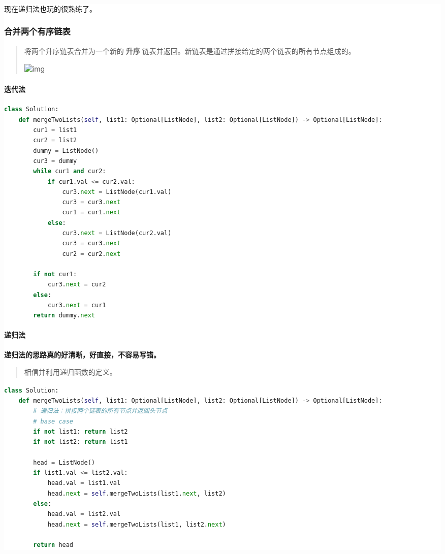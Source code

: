 
现在递归法也玩的很熟练了。

### 合并两个有序链表

> 将两个升序链表合并为一个新的 **升序** 链表并返回。新链表是通过拼接给定的两个链表的所有节点组成的。 
>
> ![img](https://assets.leetcode.com/uploads/2020/10/03/merge_ex1.jpg)

#### 迭代法
```python
class Solution:
    def mergeTwoLists(self, list1: Optional[ListNode], list2: Optional[ListNode]) -> Optional[ListNode]:
        cur1 = list1
        cur2 = list2
        dummy = ListNode()
        cur3 = dummy
        while cur1 and cur2:
            if cur1.val <= cur2.val:
                cur3.next = ListNode(cur1.val)
                cur3 = cur3.next
                cur1 = cur1.next
            else:
                cur3.next = ListNode(cur2.val)
                cur3 = cur3.next
                cur2 = cur2.next
                
        if not cur1:
            cur3.next = cur2
        else:
            cur3.next = cur1
        return dummy.next
```

#### 递归法

**递归法的思路真的好清晰，好直接，不容易写错。**

> 相信并利用递归函数的定义。

```python
class Solution:
    def mergeTwoLists(self, list1: Optional[ListNode], list2: Optional[ListNode]) -> Optional[ListNode]:
        # 递归法：拼接两个链表的所有节点并返回头节点
        # base case
        if not list1: return list2
        if not list2: return list1
        
        head = ListNode()
        if list1.val <= list2.val:
            head.val = list1.val
            head.next = self.mergeTwoLists(list1.next, list2)
        else:
            head.val = list2.val
            head.next = self.mergeTwoLists(list1, list2.next)
        
        return head
```

